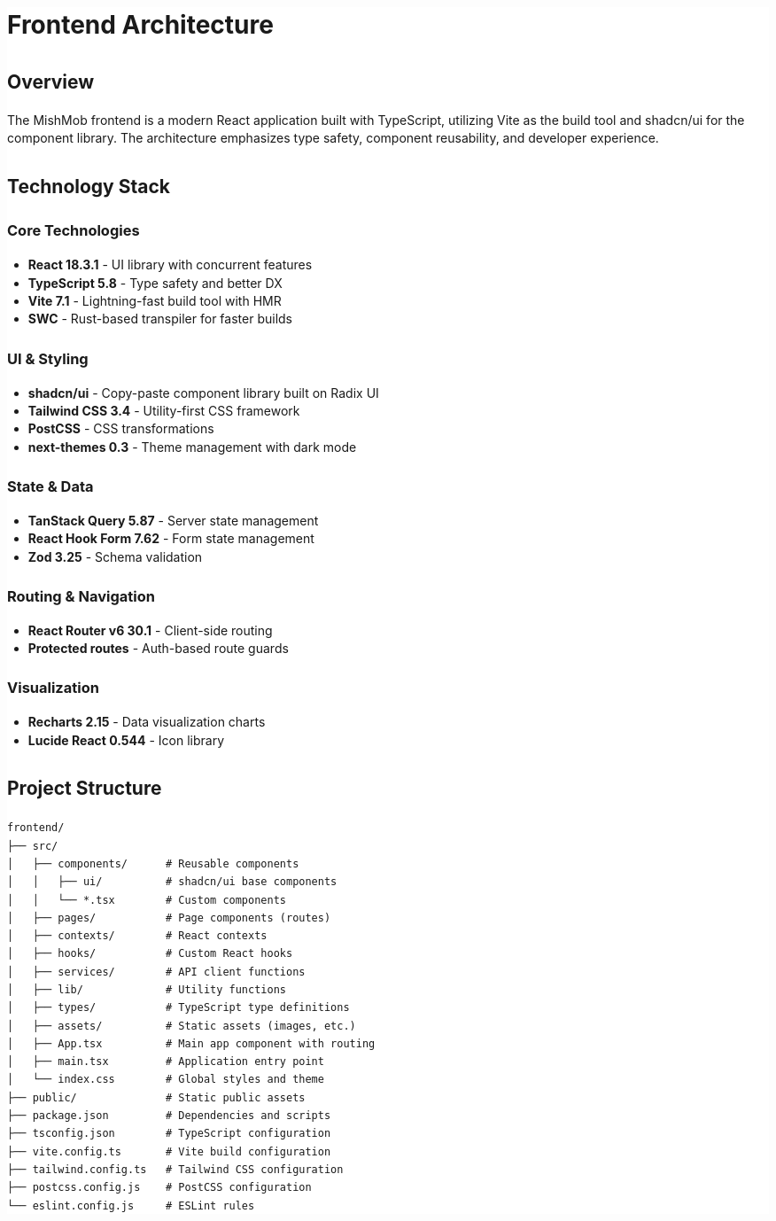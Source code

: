 # Frontend Architecture

## Overview

The MishMob frontend is a modern React application built with TypeScript, utilizing Vite as the build tool and shadcn/ui for the component library. The architecture emphasizes type safety, component reusability, and developer experience.

## Technology Stack

### Core Technologies
- **React 18.3.1** - UI library with concurrent features
- **TypeScript 5.8** - Type safety and better DX
- **Vite 7.1** - Lightning-fast build tool with HMR
- **SWC** - Rust-based transpiler for faster builds

### UI & Styling
- **shadcn/ui** - Copy-paste component library built on Radix UI
- **Tailwind CSS 3.4** - Utility-first CSS framework
- **PostCSS** - CSS transformations
- **next-themes 0.3** - Theme management with dark mode

### State & Data
- **TanStack Query 5.87** - Server state management
- **React Hook Form 7.62** - Form state management
- **Zod 3.25** - Schema validation

### Routing & Navigation
- **React Router v6 30.1** - Client-side routing
- **Protected routes** - Auth-based route guards

### Visualization
- **Recharts 2.15** - Data visualization charts
- **Lucide React 0.544** - Icon library

## Project Structure

```
frontend/
├── src/
│   ├── components/      # Reusable components
│   │   ├── ui/          # shadcn/ui base components
│   │   └── *.tsx        # Custom components
│   ├── pages/           # Page components (routes)
│   ├── contexts/        # React contexts
│   ├── hooks/           # Custom React hooks
│   ├── services/        # API client functions
│   ├── lib/             # Utility functions
│   ├── types/           # TypeScript type definitions
│   ├── assets/          # Static assets (images, etc.)
│   ├── App.tsx          # Main app component with routing
│   ├── main.tsx         # Application entry point
│   └── index.css        # Global styles and theme
├── public/              # Static public assets
├── package.json         # Dependencies and scripts
├── tsconfig.json        # TypeScript configuration
├── vite.config.ts       # Vite build configuration
├── tailwind.config.ts   # Tailwind CSS configuration
├── postcss.config.js    # PostCSS configuration
└── eslint.config.js     # ESLint rules
```